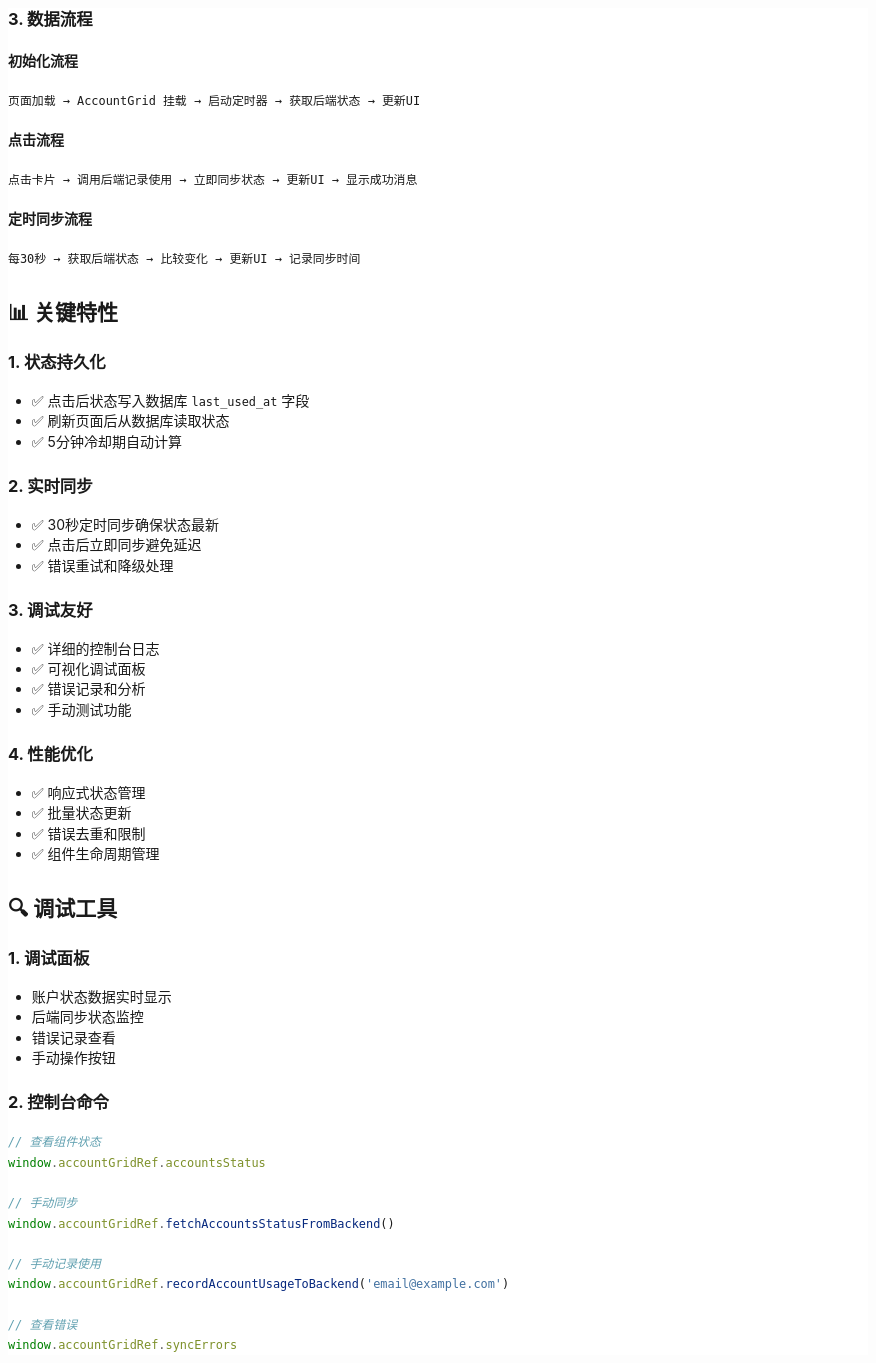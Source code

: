 ### 3. 数据流程

#### 初始化流程
```
页面加载 → AccountGrid 挂载 → 启动定时器 → 获取后端状态 → 更新UI
```

#### 点击流程
```
点击卡片 → 调用后端记录使用 → 立即同步状态 → 更新UI → 显示成功消息
```

#### 定时同步流程
```
每30秒 → 获取后端状态 → 比较变化 → 更新UI → 记录同步时间
```

## 📊 关键特性

### 1. 状态持久化
- ✅ 点击后状态写入数据库 `last_used_at` 字段
- ✅ 刷新页面后从数据库读取状态
- ✅ 5分钟冷却期自动计算

### 2. 实时同步
- ✅ 30秒定时同步确保状态最新
- ✅ 点击后立即同步避免延迟
- ✅ 错误重试和降级处理

### 3. 调试友好
- ✅ 详细的控制台日志
- ✅ 可视化调试面板
- ✅ 错误记录和分析
- ✅ 手动测试功能

### 4. 性能优化
- ✅ 响应式状态管理
- ✅ 批量状态更新
- ✅ 错误去重和限制
- ✅ 组件生命周期管理

## 🔍 调试工具

### 1. 调试面板
- 账户状态数据实时显示
- 后端同步状态监控
- 错误记录查看
- 手动操作按钮

### 2. 控制台命令
```javascript
// 查看组件状态
window.accountGridRef.accountsStatus

// 手动同步
window.accountGridRef.fetchAccountsStatusFromBackend()

// 手动记录使用
window.accountGridRef.recordAccountUsageToBackend('email@example.com')

// 查看错误
window.accountGridRef.syncErrors
```